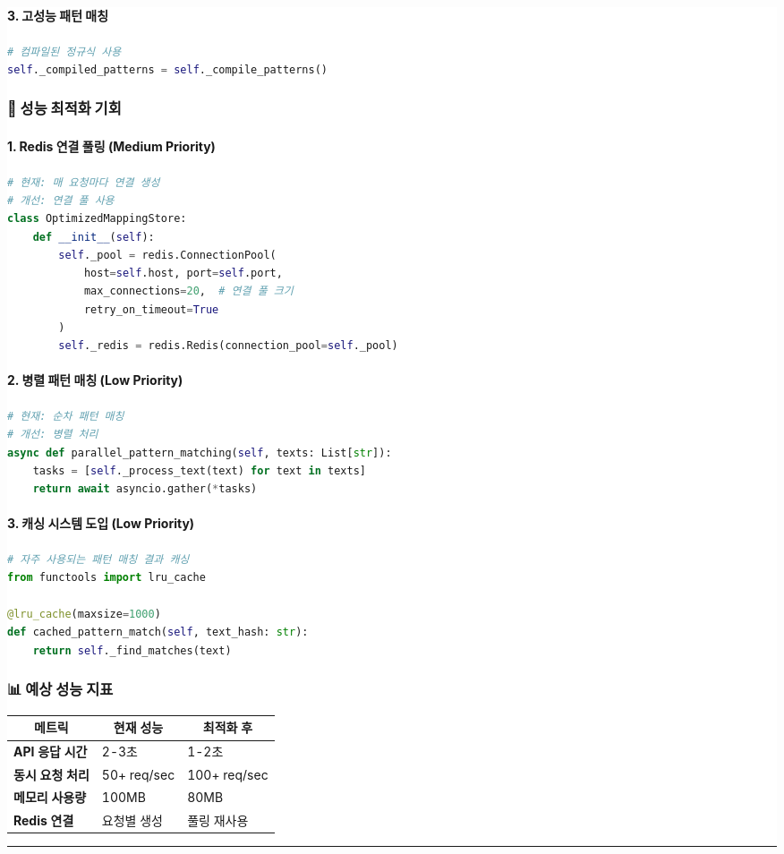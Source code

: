 #### **3. 고성능 패턴 매칭**
```python
# 컴파일된 정규식 사용
self._compiled_patterns = self._compile_patterns()
```

### **🚀 성능 최적화 기회**

#### **1. Redis 연결 풀링** (Medium Priority)
```python
# 현재: 매 요청마다 연결 생성  
# 개선: 연결 풀 사용
class OptimizedMappingStore:
    def __init__(self):
        self._pool = redis.ConnectionPool(
            host=self.host, port=self.port,
            max_connections=20,  # 연결 풀 크기
            retry_on_timeout=True
        )
        self._redis = redis.Redis(connection_pool=self._pool)
```

#### **2. 병렬 패턴 매칭** (Low Priority)
```python
# 현재: 순차 패턴 매칭
# 개선: 병렬 처리
async def parallel_pattern_matching(self, texts: List[str]):
    tasks = [self._process_text(text) for text in texts]
    return await asyncio.gather(*tasks)
```

#### **3. 캐싱 시스템 도입** (Low Priority)
```python
# 자주 사용되는 패턴 매칭 결과 캐싱
from functools import lru_cache

@lru_cache(maxsize=1000)
def cached_pattern_match(self, text_hash: str):
    return self._find_matches(text)
```

### **📊 예상 성능 지표**

| 메트릭 | 현재 성능 | 최적화 후 |
|--------|-----------|-----------|
| **API 응답 시간** | 2-3초 | 1-2초 |
| **동시 요청 처리** | 50+ req/sec | 100+ req/sec |
| **메모리 사용량** | 100MB | 80MB |
| **Redis 연결** | 요청별 생성 | 풀링 재사용 |

---